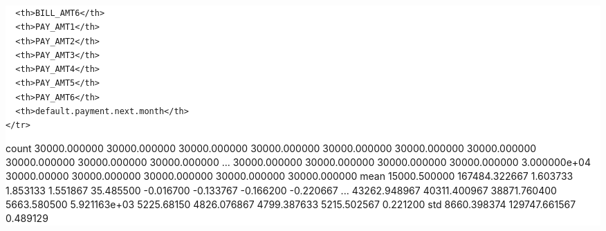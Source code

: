       <th>BILL_AMT6</th>
      <th>PAY_AMT1</th>
      <th>PAY_AMT2</th>
      <th>PAY_AMT3</th>
      <th>PAY_AMT4</th>
      <th>PAY_AMT5</th>
      <th>PAY_AMT6</th>
      <th>default.payment.next.month</th>
    </tr>
  </thead>
  <tbody>
    <tr>
      <th>count</th>
      <td>30000.000000</td>
      <td>30000.000000</td>
      <td>30000.000000</td>
      <td>30000.000000</td>
      <td>30000.000000</td>
      <td>30000.000000</td>
      <td>30000.000000</td>
      <td>30000.000000</td>
      <td>30000.000000</td>
      <td>30000.000000</td>
      <td>...</td>
      <td>30000.000000</td>
      <td>30000.000000</td>
      <td>30000.000000</td>
      <td>30000.000000</td>
      <td>3.000000e+04</td>
      <td>30000.00000</td>
      <td>30000.000000</td>
      <td>30000.000000</td>
      <td>30000.000000</td>
      <td>30000.000000</td>
    </tr>
    <tr>
      <th>mean</th>
      <td>15000.500000</td>
      <td>167484.322667</td>
      <td>1.603733</td>
      <td>1.853133</td>
      <td>1.551867</td>
      <td>35.485500</td>
      <td>-0.016700</td>
      <td>-0.133767</td>
      <td>-0.166200</td>
      <td>-0.220667</td>
      <td>...</td>
      <td>43262.948967</td>
      <td>40311.400967</td>
      <td>38871.760400</td>
      <td>5663.580500</td>
      <td>5.921163e+03</td>
      <td>5225.68150</td>
      <td>4826.076867</td>
      <td>4799.387633</td>
      <td>5215.502567</td>
      <td>0.221200</td>
    </tr>
    <tr>
      <th>std</th>
      <td>8660.398374</td>
      <td>129747.661567</td>
      <td>0.489129</td>
